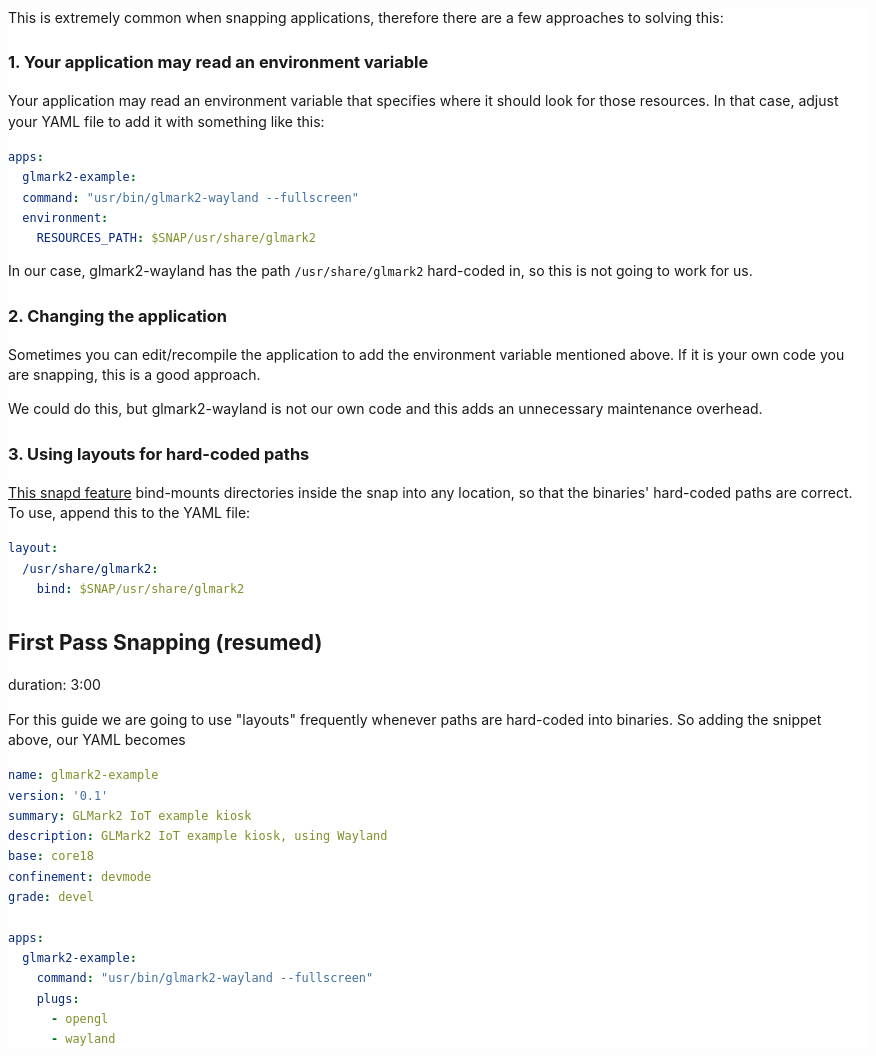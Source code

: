 
This is extremely common when snapping applications, therefore there are a few approaches to solving this:


### 1. Your application may read an environment variable

Your application may read an environment variable that specifies where it should look for those resources. In that case, adjust your YAML file to add it with something like this:


```yaml
apps:
  glmark2-example:
  command: "usr/bin/glmark2-wayland --fullscreen"
  environment:
    RESOURCES_PATH: $SNAP/usr/share/glmark2
```


In our case, glmark2-wayland has the path `/usr/share/glmark2` hard-coded in, so this is not going to work for us.


### 2. Changing the application

Sometimes you can edit/recompile the application to add the environment variable mentioned above. If it is your own code you are snapping, this is a good approach.

We could do this, but glmark2-wayland is not our own code and this adds an unnecessary maintenance overhead.


### 3. Using layouts for hard-coded paths

[This snapd feature](https://docs.snapcraft.io/snap-layouts) bind-mounts directories inside the snap into any location, so that the binaries' hard-coded paths are correct. To use, append this to the YAML file:


```yaml
layout:
  /usr/share/glmark2:
    bind: $SNAP/usr/share/glmark2
```



## First Pass Snapping (resumed)

duration: 3:00

For this guide we are going to use "layouts" frequently whenever paths are hard-coded into binaries. So adding the snippet above, our YAML becomes


```yaml
name: glmark2-example
version: '0.1'
summary: GLMark2 IoT example kiosk
description: GLMark2 IoT example kiosk, using Wayland
base: core18
confinement: devmode
grade: devel

apps:
  glmark2-example:
    command: "usr/bin/glmark2-wayland --fullscreen"
    plugs:
      - opengl
      - wayland

```